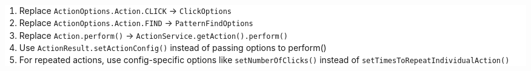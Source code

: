 1. Replace `ActionOptions.Action.CLICK` → `ClickOptions`
2. Replace `ActionOptions.Action.FIND` → `PatternFindOptions` 
3. Replace `Action.perform()` → `ActionService.getAction().perform()`
4. Use `ActionResult.setActionConfig()` instead of passing options to perform()
5. For repeated actions, use config-specific options like `setNumberOfClicks()` instead of `setTimesToRepeatIndividualAction()`